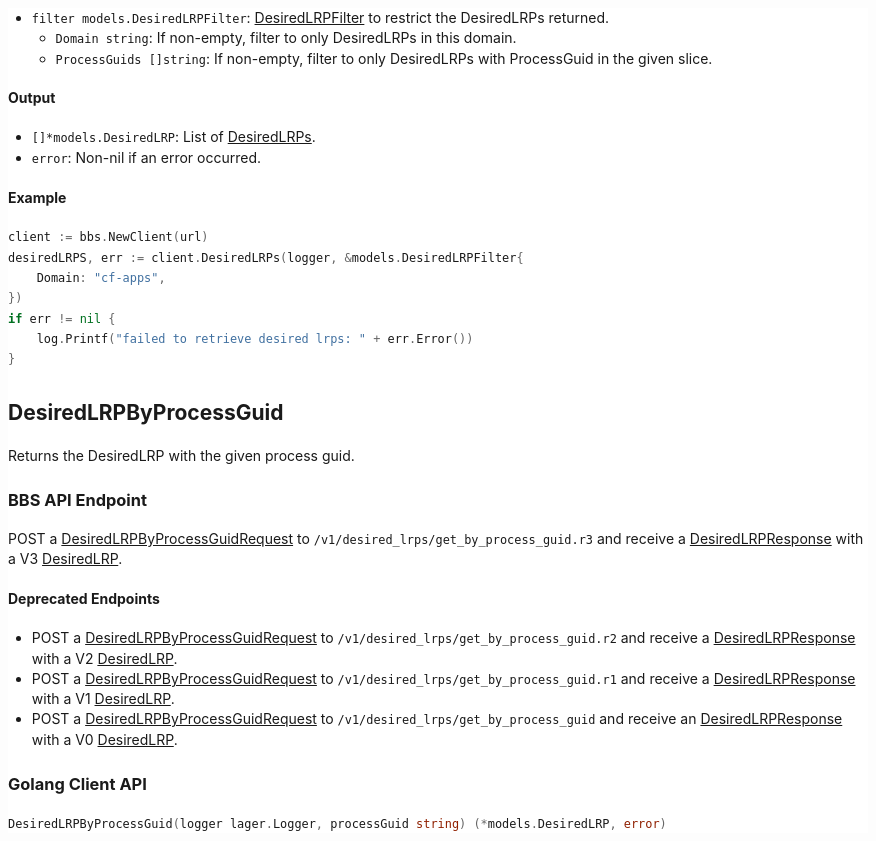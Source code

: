 * `filter models.DesiredLRPFilter`: [DesiredLRPFilter](https://godoc.org/code.cloudfoundry.org/bbs/models#DesiredLRPFilter) to restrict the DesiredLRPs returned.
  * `Domain string`: If non-empty, filter to only DesiredLRPs in this domain.
  * `ProcessGuids []string`: If non-empty, filter to only DesiredLRPs with ProcessGuid in the given slice.

#### Output

* `[]*models.DesiredLRP`: List of [DesiredLRPs](https://godoc.org/code.cloudfoundry.org/bbs/models#DesiredLRP).
* `error`:  Non-nil if an error occurred.


#### Example

```go
client := bbs.NewClient(url)
desiredLRPS, err := client.DesiredLRPs(logger, &models.DesiredLRPFilter{
    Domain: "cf-apps",
})
if err != nil {
    log.Printf("failed to retrieve desired lrps: " + err.Error())
}
```

## DesiredLRPByProcessGuid

Returns the DesiredLRP with the given process guid.

### BBS API Endpoint

POST a [DesiredLRPByProcessGuidRequest](https://godoc.org/code.cloudfoundry.org/bbs/models#DesiredLRPByProcessGuidRequest) to `/v1/desired_lrps/get_by_process_guid.r3` and receive a [DesiredLRPResponse](https://godoc.org/code.cloudfoundry.org/bbs/models#DesiredLRPResponse) with a V3 [DesiredLRP](https://godoc.org/code.cloudfoundry.org/bbs/models#DesiredLRP).

#### Deprecated Endpoints

* POST a [DesiredLRPByProcessGuidRequest](https://godoc.org/code.cloudfoundry.org/bbs/models#DesiredLRPByProcessGuidRequest) to `/v1/desired_lrps/get_by_process_guid.r2` and receive a [DesiredLRPResponse](https://godoc.org/code.cloudfoundry.org/bbs/models#DesiredLRPResponse) with a V2 [DesiredLRP](https://godoc.org/code.cloudfoundry.org/bbs/models#DesiredLRP).
* POST a [DesiredLRPByProcessGuidRequest](https://godoc.org/code.cloudfoundry.org/bbs/models#DesiredLRPByProcessGuidRequest) to `/v1/desired_lrps/get_by_process_guid.r1` and receive a [DesiredLRPResponse](https://godoc.org/code.cloudfoundry.org/bbs/models#DesiredLRPResponse) with a V1 [DesiredLRP](https://godoc.org/code.cloudfoundry.org/bbs/models#DesiredLRP).
* POST a [DesiredLRPByProcessGuidRequest](https://godoc.org/code.cloudfoundry.org/bbs/models#DesiredLRPByProcessGuidRequest) to `/v1/desired_lrps/get_by_process_guid` and receive an [DesiredLRPResponse](https://godoc.org/code.cloudfoundry.org/bbs/models#DesiredLRPResponse) with a V0 [DesiredLRP](https://godoc.org/code.cloudfoundry.org/bbs/models#DesiredLRP).

### Golang Client API

```go
DesiredLRPByProcessGuid(logger lager.Logger, processGuid string) (*models.DesiredLRP, error)
```
